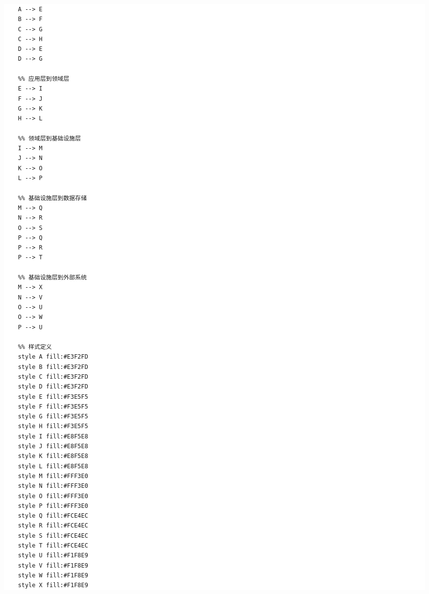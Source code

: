 ```mermaid
    A --> E
    B --> F
    C --> G
    C --> H
    D --> E
    D --> G
    
    %% 应用层到领域层
    E --> I
    F --> J
    G --> K
    H --> L
    
    %% 领域层到基础设施层
    I --> M
    J --> N
    K --> O
    L --> P
    
    %% 基础设施层到数据存储
    M --> Q
    N --> R
    O --> S
    P --> Q
    P --> R
    P --> T
    
    %% 基础设施层到外部系统
    M --> X
    N --> V
    O --> U
    O --> W
    P --> U
    
    %% 样式定义
    style A fill:#E3F2FD
    style B fill:#E3F2FD
    style C fill:#E3F2FD
    style D fill:#E3F2FD
    style E fill:#F3E5F5
    style F fill:#F3E5F5
    style G fill:#F3E5F5
    style H fill:#F3E5F5
    style I fill:#E8F5E8
    style J fill:#E8F5E8
    style K fill:#E8F5E8
    style L fill:#E8F5E8
    style M fill:#FFF3E0
    style N fill:#FFF3E0
    style O fill:#FFF3E0
    style P fill:#FFF3E0
    style Q fill:#FCE4EC
    style R fill:#FCE4EC
    style S fill:#FCE4EC
    style T fill:#FCE4EC
    style U fill:#F1F8E9
    style V fill:#F1F8E9
    style W fill:#F1F8E9
    style X fill:#F1F8E9
```
